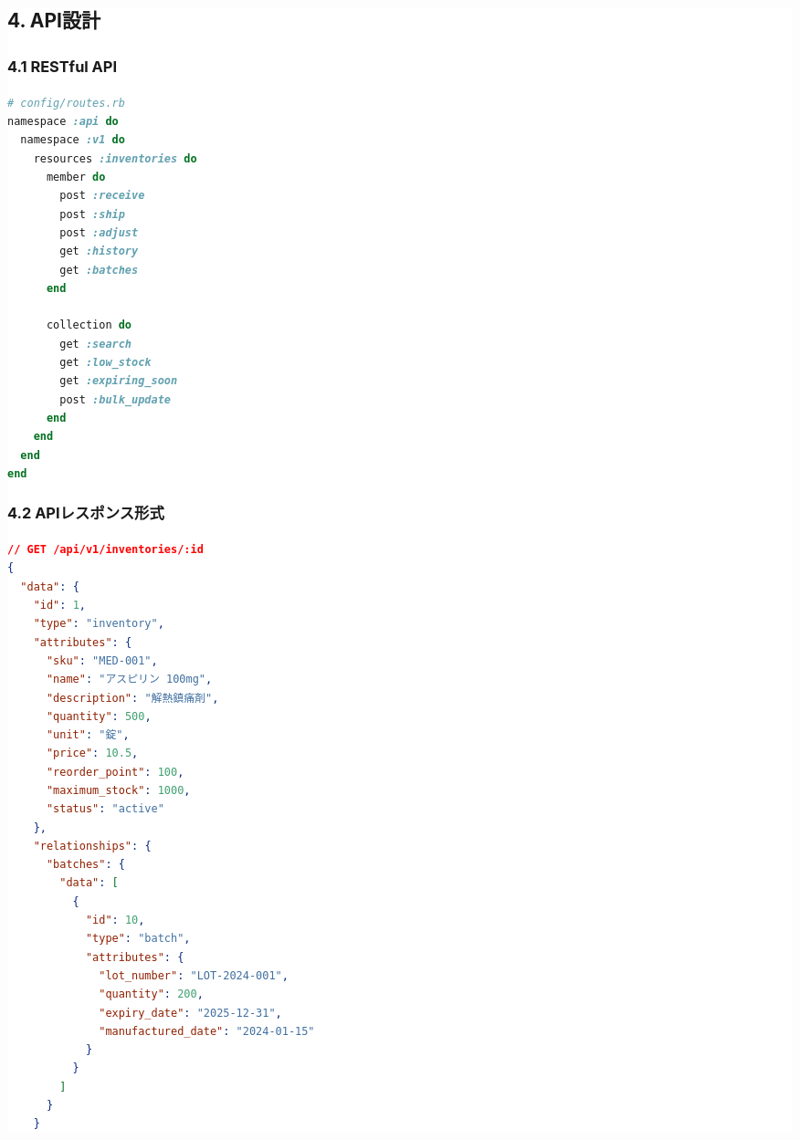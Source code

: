 ## 4. API設計

### 4.1 RESTful API

```ruby
# config/routes.rb
namespace :api do
  namespace :v1 do
    resources :inventories do
      member do
        post :receive
        post :ship
        post :adjust
        get :history
        get :batches
      end
      
      collection do
        get :search
        get :low_stock
        get :expiring_soon
        post :bulk_update
      end
    end
  end
end
```

### 4.2 APIレスポンス形式

```json
// GET /api/v1/inventories/:id
{
  "data": {
    "id": 1,
    "type": "inventory",
    "attributes": {
      "sku": "MED-001",
      "name": "アスピリン 100mg",
      "description": "解熱鎮痛剤",
      "quantity": 500,
      "unit": "錠",
      "price": 10.5,
      "reorder_point": 100,
      "maximum_stock": 1000,
      "status": "active"
    },
    "relationships": {
      "batches": {
        "data": [
          {
            "id": 10,
            "type": "batch",
            "attributes": {
              "lot_number": "LOT-2024-001",
              "quantity": 200,
              "expiry_date": "2025-12-31",
              "manufactured_date": "2024-01-15"
            }
          }
        ]
      }
    }
```